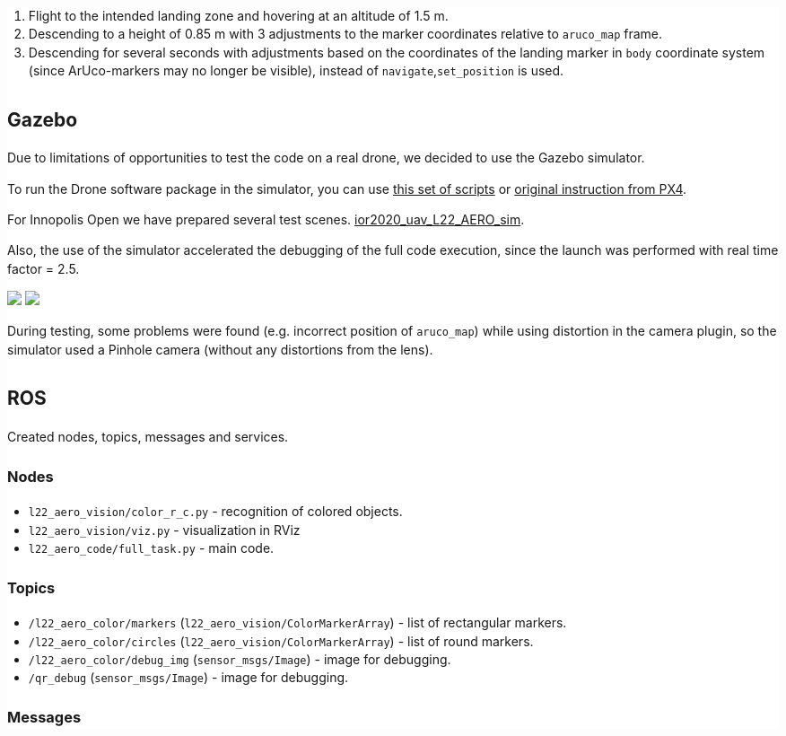 1. Flight to the intended landing zone and hovering at an altitude of 1.5 m.
2. Descending to a height of 0.85 m with 3 adjustments to the marker coordinates relative to `aruco_map` frame.
3. Descending for several seconds with adjustments based on the coordinates of the landing marker in `body` coordinate system (since ArUco-markers may no longer be visible), instead of `navigate`,`set_position` is used.

<iframe width="560" height="315" src="https://www.youtube.com/embed/8nVGoWkdYcA" frameborder="0" allow="accelerometer; autoplay; encrypted-media; gyroscope; picture-in-picture" allowfullscreen></iframe>

## Gazebo

Due to limitations of opportunities to test the code on a real drone, we decided to use the Gazebo simulator.

To run the Drone software package in the simulator, you can use [this set of scripts](https://github.com/vas0x59/clever_sim) or [original instruction from PX4](https://dev.px4.io/v1.9.0/en/simulation/ros_interface.html).

For Innopolis Open we have prepared several test scenes.  [ior2020_uav_L22_AERO_sim](https://github.com/vas0x59/ior2020_uav_L22_AERO_sim).

Also, the use of the simulator accelerated the debugging of the full code execution, since the launch was performed with real time factor = 2.5.

<img src="../assets/real_map.jpg" height="250">

<img src="../assets/big_map.jpg" height="250">

During testing, some problems were found (e.g. incorrect position of `aruco_map`) while using distortion in the camera plugin, so the simulator used a Pinhole camera (without any distortions from the lens).

## ROS

Created nodes, topics, messages and services.

### Nodes

* `l22_aero_vision/color_r_c.py` - recognition of colored objects.
* `l22_aero_vision/viz.py` - visualization in RViz
* `l22_aero_code/full_task.py` - main code.

### Topics

* `/l22_aero_color/markers` (`l22_aero_vision/ColorMarkerArray`) - list of rectangular markers.
* `/l22_aero_color/circles` (`l22_aero_vision/ColorMarkerArray`) - list of round markers.
* `/l22_aero_color/debug_img` (`sensor_msgs/Image`) - image for debugging.
* `/qr_debug` (`sensor_msgs/Image`) - image for debugging.

### Messages
